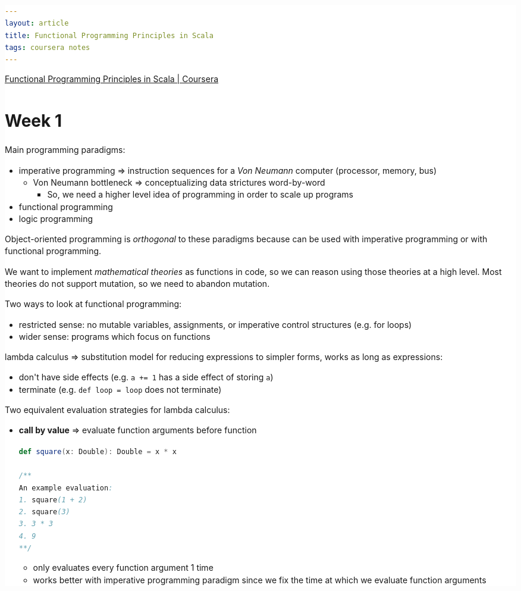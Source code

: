 ```yaml
---
layout: article
title: Functional Programming Principles in Scala
tags: coursera notes
---
```


[Functional Programming Principles in Scala \| Coursera](https://www.coursera.org/learn/progfun1)

# Week 1

Main programming paradigms:

- imperative programming ⇒ instruction sequences for a _Von Neumann_ computer (processor, memory, bus)
  - Von Neumann bottleneck ⇒ conceptualizing data strictures word-by-word
    - So, we need a higher level idea of programming in order to scale up programs
- functional programming
- logic programming

Object-oriented programming is _orthogonal_ to these paradigms because can be used with imperative programming or with functional programming.

We want to implement _mathematical theories_ as functions in code, so we can reason using those theories at a high level. Most theories do not support mutation, so we need to abandon mutation.

Two ways to look at functional programming:

- restricted sense: no mutable variables, assignments, or imperative control structures (e.g. for loops)
- wider sense: programs which focus on functions

lambda calculus ⇒ substitution model for reducing expressions to simpler forms, works as long as expressions:

- don't have side effects (e.g. `a += 1` has a side effect of storing `a`)
- terminate (e.g. `def loop = loop` does not terminate)

Two equivalent evaluation strategies for lambda calculus:

- **call by value** ⇒ evaluate function arguments before function

  ```scala
  def square(x: Double): Double = x * x

  /**
  An example evaluation:
  1. square(1 + 2)
  2. square(3)
  3. 3 * 3
  4. 9
  **/
  ```

  - only evaluates every function argument 1 time
  - works better with imperative programming paradigm since we fix the time at which we evaluate function arguments
